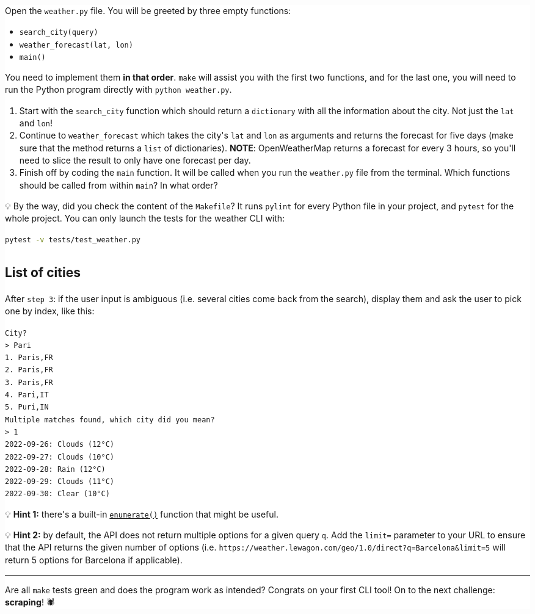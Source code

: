Open the `weather.py` file. You will be greeted by three empty functions:

- `search_city(query)`
- `weather_forecast(lat, lon)`
- `main()`

You need to implement them **in that order**. `make` will assist you with the first two functions, and for the last one, you will need to run the Python program directly with `python weather.py`.

1. Start with the `search_city` function which should return a `dictionary` with all the information about the city. Not just the `lat` and `lon`!
2. Continue to `weather_forecast` which takes the city's `lat` and `lon` as arguments and returns the forecast for five days (make sure that the method returns a `list` of dictionaries). **NOTE**: OpenWeatherMap returns a forecast for every 3 hours, so you'll need to slice the result to only have one forecast per day.
3. Finish off by coding the `main` function. It will be called when you run the `weather.py` file from the terminal. Which functions should be called from within `main`? In what order?

💡 By the way, did you check the content of the `Makefile`? It runs `pylint` for every Python file in your project, and `pytest` for the whole project. You can only launch the tests for the weather CLI with:

```bash
pytest -v tests/test_weather.py
```

## List of cities

After `step 3`: if the user input is ambiguous (i.e. several cities come back from the search), display them and ask the user to pick one by index, like this:

```text
City?
> Pari
1. Paris,FR
2. Paris,FR
3. Paris,FR
4. Pari,IT
5. Puri,IN
Multiple matches found, which city did you mean?
> 1
2022-09-26: Clouds (12°C)
2022-09-27: Clouds (10°C)
2022-09-28: Rain (12°C)
2022-09-29: Clouds (11°C)
2022-09-30: Clear (10°C)
```

💡 **Hint 1:** there's a built-in [`enumerate()`](https://docs.python.org/3/library/functions.html#enumerate) function that might be useful.

💡 **Hint 2:** by default, the API does not return multiple options for a given query `q`. Add the `limit=` parameter to your URL to ensure that the API returns the given number of options (i.e. `https://weather.lewagon.com/geo/1.0/direct?q=Barcelona&limit=5` will return 5 options for Barcelona if applicable).


---

Are all `make` tests green and does the program work as intended? Congrats on your first CLI tool! On to the next challenge: **scraping**! 🕷️
